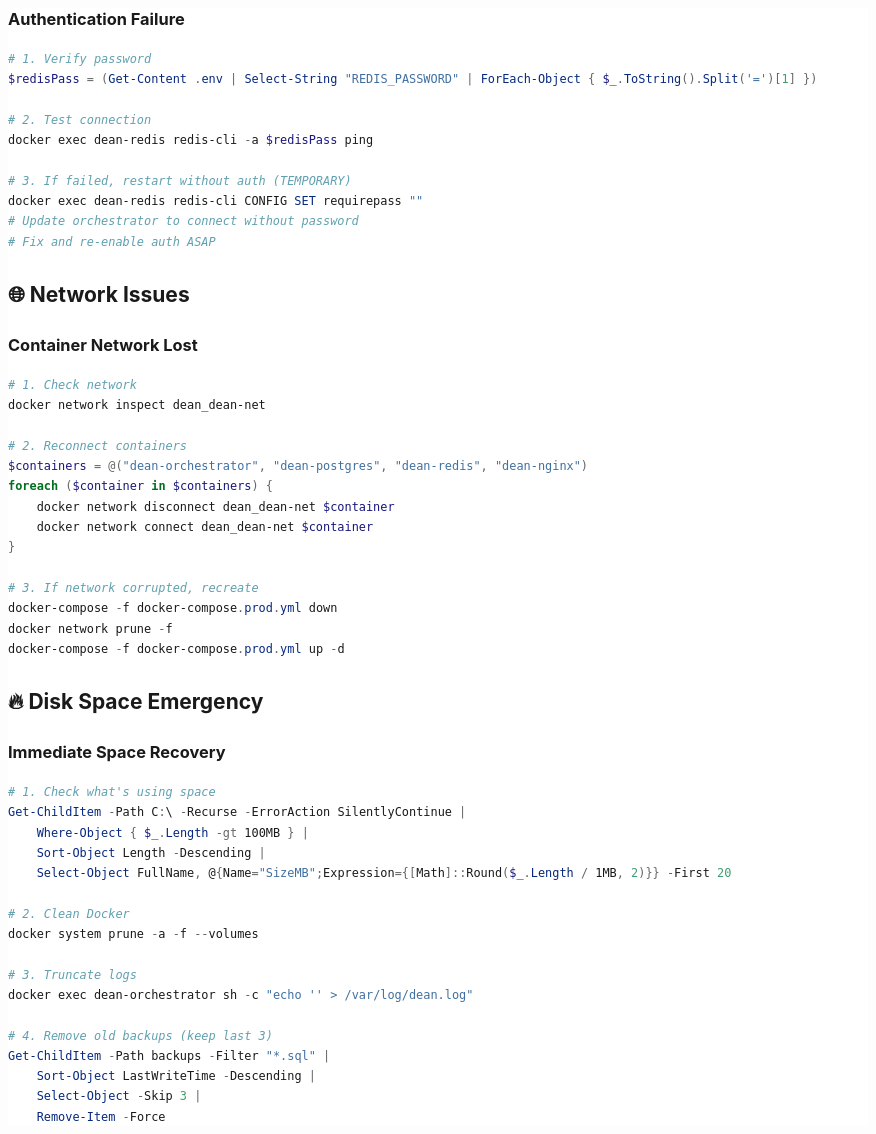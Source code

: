 ### Authentication Failure
```powershell
# 1. Verify password
$redisPass = (Get-Content .env | Select-String "REDIS_PASSWORD" | ForEach-Object { $_.ToString().Split('=')[1] })

# 2. Test connection
docker exec dean-redis redis-cli -a $redisPass ping

# 3. If failed, restart without auth (TEMPORARY)
docker exec dean-redis redis-cli CONFIG SET requirepass ""
# Update orchestrator to connect without password
# Fix and re-enable auth ASAP
```

## 🌐 Network Issues

### Container Network Lost
```powershell
# 1. Check network
docker network inspect dean_dean-net

# 2. Reconnect containers
$containers = @("dean-orchestrator", "dean-postgres", "dean-redis", "dean-nginx")
foreach ($container in $containers) {
    docker network disconnect dean_dean-net $container
    docker network connect dean_dean-net $container
}

# 3. If network corrupted, recreate
docker-compose -f docker-compose.prod.yml down
docker network prune -f
docker-compose -f docker-compose.prod.yml up -d
```

## 🔥 Disk Space Emergency

### Immediate Space Recovery
```powershell
# 1. Check what's using space
Get-ChildItem -Path C:\ -Recurse -ErrorAction SilentlyContinue | 
    Where-Object { $_.Length -gt 100MB } | 
    Sort-Object Length -Descending | 
    Select-Object FullName, @{Name="SizeMB";Expression={[Math]::Round($_.Length / 1MB, 2)}} -First 20

# 2. Clean Docker
docker system prune -a -f --volumes

# 3. Truncate logs
docker exec dean-orchestrator sh -c "echo '' > /var/log/dean.log"

# 4. Remove old backups (keep last 3)
Get-ChildItem -Path backups -Filter "*.sql" | 
    Sort-Object LastWriteTime -Descending | 
    Select-Object -Skip 3 | 
    Remove-Item -Force
```
